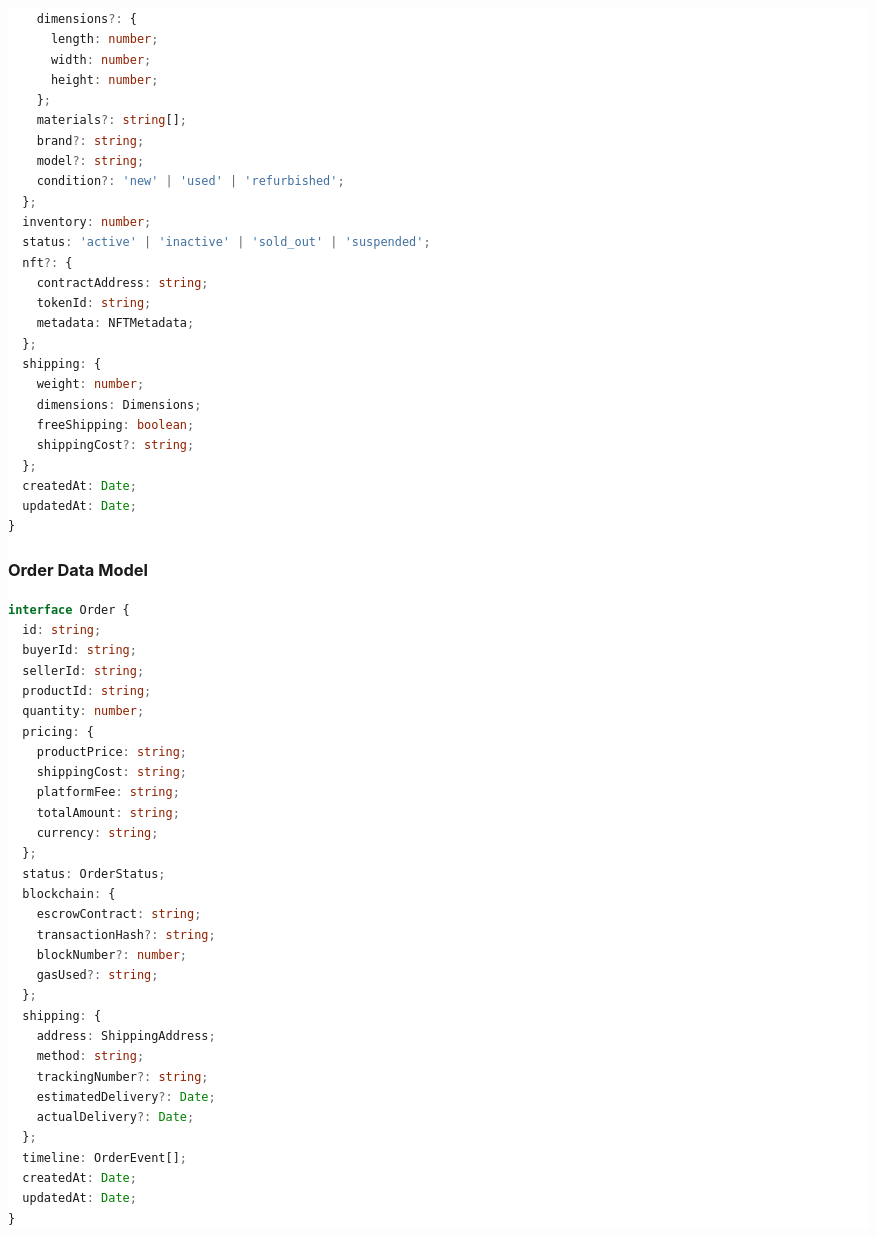 ```typescript
    dimensions?: {
      length: number;
      width: number;
      height: number;
    };
    materials?: string[];
    brand?: string;
    model?: string;
    condition?: 'new' | 'used' | 'refurbished';
  };
  inventory: number;
  status: 'active' | 'inactive' | 'sold_out' | 'suspended';
  nft?: {
    contractAddress: string;
    tokenId: string;
    metadata: NFTMetadata;
  };
  shipping: {
    weight: number;
    dimensions: Dimensions;
    freeShipping: boolean;
    shippingCost?: string;
  };
  createdAt: Date;
  updatedAt: Date;
}
```

### Order Data Model

```typescript
interface Order {
  id: string;
  buyerId: string;
  sellerId: string;
  productId: string;
  quantity: number;
  pricing: {
    productPrice: string;
    shippingCost: string;
    platformFee: string;
    totalAmount: string;
    currency: string;
  };
  status: OrderStatus;
  blockchain: {
    escrowContract: string;
    transactionHash?: string;
    blockNumber?: number;
    gasUsed?: string;
  };
  shipping: {
    address: ShippingAddress;
    method: string;
    trackingNumber?: string;
    estimatedDelivery?: Date;
    actualDelivery?: Date;
  };
  timeline: OrderEvent[];
  createdAt: Date;
  updatedAt: Date;
}

```
